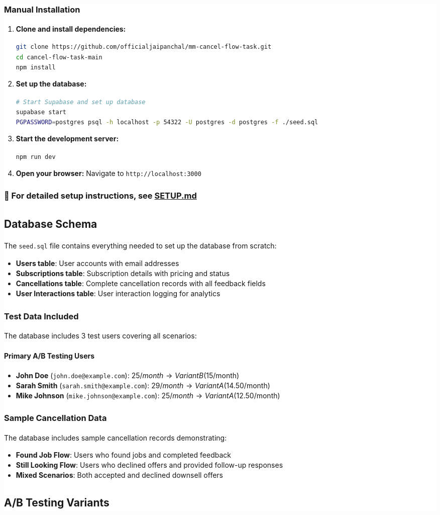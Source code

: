 ### Manual Installation

1. **Clone and install dependencies:**
   ```bash
   git clone https://github.com/officialjaipanchal/mm-cancel-flow-task.git
   cd cancel-flow-task-main
   npm install
   ```

2. **Set up the database:**
   ```bash
   # Start Supabase and set up database
   supabase start
   PGPASSWORD=postgres psql -h localhost -p 54322 -U postgres -d postgres -f ./seed.sql
   ```

3. **Start the development server:**
   ```bash
   npm run dev
   ```

4. **Open your browser:**
   Navigate to `http://localhost:3000`

### 📖 For detailed setup instructions, see [SETUP.md](./SETUP.md)

## Database Schema

The `seed.sql` file contains everything needed to set up the database from scratch:

- **Users table**: User accounts with email addresses
- **Subscriptions table**: Subscription details with pricing and status
- **Cancellations table**: Complete cancellation records with all feedback fields
- **User Interactions table**: User interaction logging for analytics

### Test Data Included

The database includes 3 test users covering all scenarios:

#### Primary A/B Testing Users
- **John Doe** (`john.doe@example.com`): $25/month → Variant B ($15/month)
- **Sarah Smith** (`sarah.smith@example.com`): $29/month → Variant A ($14.50/month)  
- **Mike Johnson** (`mike.johnson@example.com`): $25/month → Variant A ($12.50/month)

### Sample Cancellation Data
The database includes sample cancellation records demonstrating:
- **Found Job Flow**: Users who found jobs and completed feedback
- **Still Looking Flow**: Users who declined offers and provided follow-up responses
- **Mixed Scenarios**: Both accepted and declined downsell offers

## A/B Testing Variants
